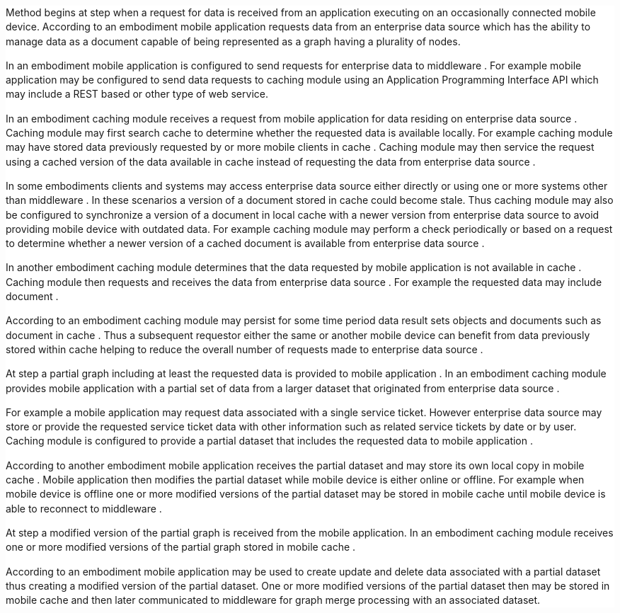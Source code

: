Method begins at step when a request for data is received from an application executing on an occasionally connected mobile device. According to an embodiment mobile application requests data from an enterprise data source which has the ability to manage data as a document capable of being represented as a graph having a plurality of nodes.

In an embodiment mobile application is configured to send requests for enterprise data to middleware . For example mobile application may be configured to send data requests to caching module using an Application Programming Interface API which may include a REST based or other type of web service.

In an embodiment caching module receives a request from mobile application for data residing on enterprise data source . Caching module may first search cache to determine whether the requested data is available locally. For example caching module may have stored data previously requested by or more mobile clients in cache . Caching module may then service the request using a cached version of the data available in cache instead of requesting the data from enterprise data source .

In some embodiments clients and systems may access enterprise data source either directly or using one or more systems other than middleware . In these scenarios a version of a document stored in cache could become stale. Thus caching module may also be configured to synchronize a version of a document in local cache with a newer version from enterprise data source to avoid providing mobile device with outdated data. For example caching module may perform a check periodically or based on a request to determine whether a newer version of a cached document is available from enterprise data source .

In another embodiment caching module determines that the data requested by mobile application is not available in cache . Caching module then requests and receives the data from enterprise data source . For example the requested data may include document .

According to an embodiment caching module may persist for some time period data result sets objects and documents such as document in cache . Thus a subsequent requestor either the same or another mobile device can benefit from data previously stored within cache helping to reduce the overall number of requests made to enterprise data source .

At step a partial graph including at least the requested data is provided to mobile application . In an embodiment caching module provides mobile application with a partial set of data from a larger dataset that originated from enterprise data source .

For example a mobile application may request data associated with a single service ticket. However enterprise data source may store or provide the requested service ticket data with other information such as related service tickets by date or by user. Caching module is configured to provide a partial dataset that includes the requested data to mobile application .

According to another embodiment mobile application receives the partial dataset and may store its own local copy in mobile cache . Mobile application then modifies the partial dataset while mobile device is either online or offline. For example when mobile device is offline one or more modified versions of the partial dataset may be stored in mobile cache until mobile device is able to reconnect to middleware .

At step a modified version of the partial graph is received from the mobile application. In an embodiment caching module receives one or more modified versions of the partial graph stored in mobile cache .

According to an embodiment mobile application may be used to create update and delete data associated with a partial dataset thus creating a modified version of the partial dataset. One or more modified versions of the partial dataset then may be stored in mobile cache and then later communicated to middleware for graph merge processing with an associated dataset.
